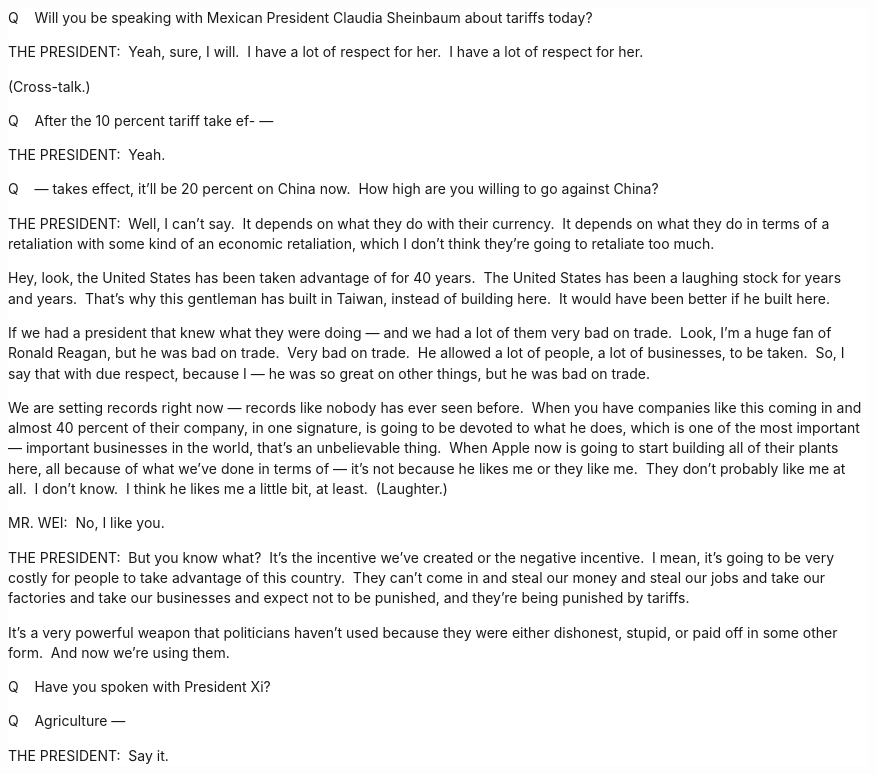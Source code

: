 Q    Will you be speaking with Mexican President Claudia Sheinbaum about
tariffs today?   
  
THE PRESIDENT:  Yeah, sure, I will.  I have a lot of respect for her.  I
have a lot of respect for her.   
  
(Cross-talk.)   
  
Q    After the 10 percent tariff take ef- —  
  
THE PRESIDENT:  Yeah.   
  
Q    — takes effect, it’ll be 20 percent on China now.  How high are you
willing to go against China?

THE PRESIDENT:  Well, I can’t say.  It depends on what they do with
their currency.  It depends on what they do in terms of a retaliation
with some kind of an economic retaliation, which I don’t think they’re
going to retaliate too much.    
  
Hey, look, the United States has been taken advantage of for 40 years. 
The United States has been a laughing stock for years and years.  That’s
why this gentleman has built in Taiwan, instead of building here.  It
would have been better if he built here.    
  
If we had a president that knew what they were doing — and we had a lot
of them very bad on trade.  Look, I’m a huge fan of Ronald Reagan, but
he was bad on trade.  Very bad on trade.  He allowed a lot of people, a
lot of businesses, to be taken.  So, I say that with due respect,
because I — he was so great on other things, but he was bad on trade.   
  
We are setting records right now — records like nobody has ever seen
before.  When you have companies like this coming in and almost 40
percent of their company, in one signature, is going to be devoted to
what he does, which is one of the most important — important businesses
in the world, that’s an unbelievable thing.  When Apple now is going to
start building all of their plants here, all because of what we’ve done
in terms of — it’s not because he likes me or they like me.  They don’t
probably like me at all.  I don’t know.  I think he likes me a little
bit, at least.  (Laughter.)  
  
MR. WEI:  No, I like you.  
  
THE PRESIDENT:  But you know what?  It’s the incentive we’ve created or
the negative incentive.  I mean, it’s going to be very costly for people
to take advantage of this country.  They can’t come in and steal our
money and steal our jobs and take our factories and take our businesses
and expect not to be punished, and they’re being punished by tariffs. 

It’s a very powerful weapon that politicians haven’t used because they
were either dishonest, stupid, or paid off in some other form.  And now
we’re using them.  
  
Q    Have you spoken with President Xi?  
  
Q    Agriculture —   
  
THE PRESIDENT:  Say it.   
  